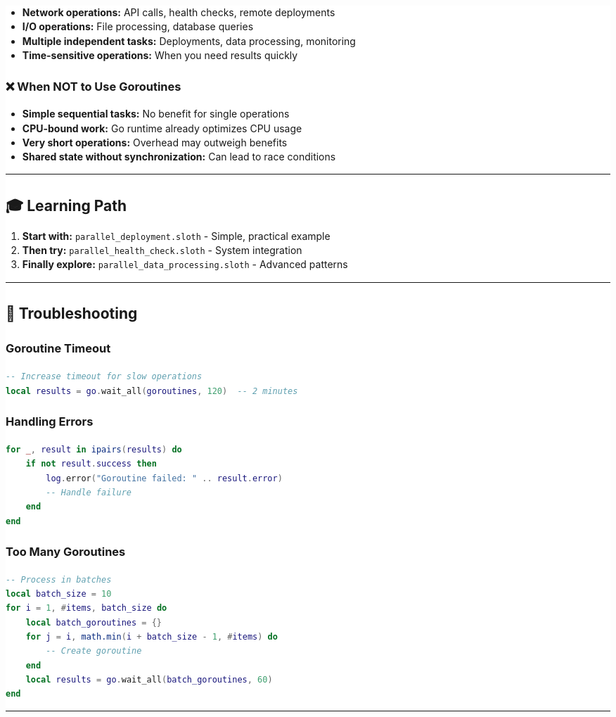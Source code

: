 - **Network operations:** API calls, health checks, remote deployments
- **I/O operations:** File processing, database queries
- **Multiple independent tasks:** Deployments, data processing, monitoring
- **Time-sensitive operations:** When you need results quickly

### ❌ When NOT to Use Goroutines

- **Simple sequential tasks:** No benefit for single operations
- **CPU-bound work:** Go runtime already optimizes CPU usage
- **Very short operations:** Overhead may outweigh benefits
- **Shared state without synchronization:** Can lead to race conditions

---

## 🎓 Learning Path

1. **Start with:** `parallel_deployment.sloth` - Simple, practical example
2. **Then try:** `parallel_health_check.sloth` - System integration
3. **Finally explore:** `parallel_data_processing.sloth` - Advanced patterns

---

## 🔧 Troubleshooting

### Goroutine Timeout
```lua
-- Increase timeout for slow operations
local results = go.wait_all(goroutines, 120)  -- 2 minutes
```

### Handling Errors
```lua
for _, result in ipairs(results) do
    if not result.success then
        log.error("Goroutine failed: " .. result.error)
        -- Handle failure
    end
end
```

### Too Many Goroutines
```lua
-- Process in batches
local batch_size = 10
for i = 1, #items, batch_size do
    local batch_goroutines = {}
    for j = i, math.min(i + batch_size - 1, #items) do
        -- Create goroutine
    end
    local results = go.wait_all(batch_goroutines, 60)
end
```

---